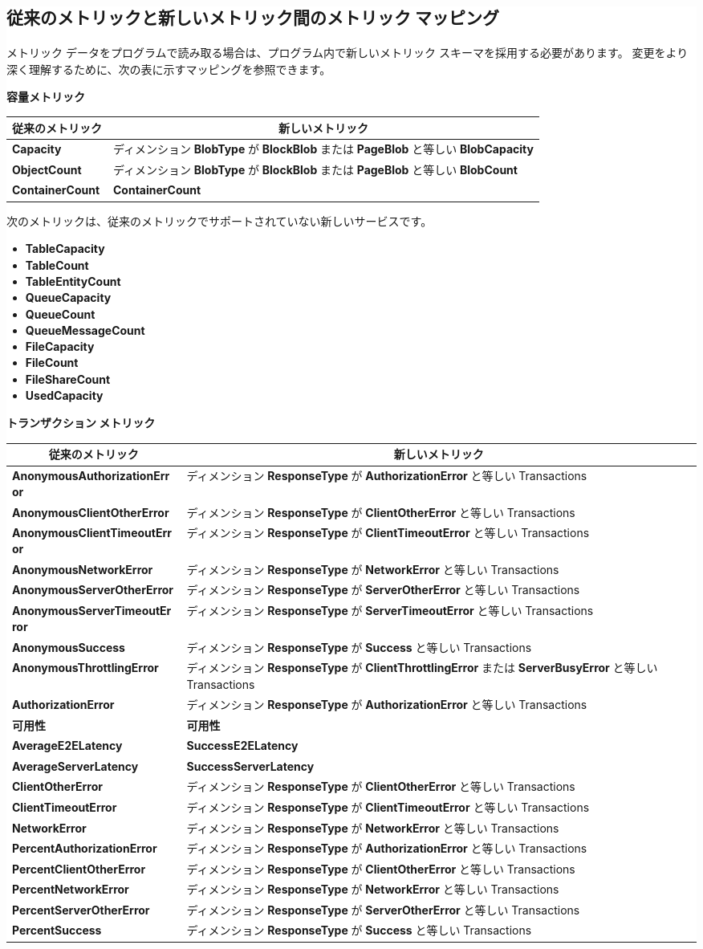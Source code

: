 ## <a name="metrics-mapping-between-old-metrics-and-new-metrics"></a>従来のメトリックと新しいメトリック間のメトリック マッピング

メトリック データをプログラムで読み取る場合は、プログラム内で新しいメトリック スキーマを採用する必要があります。 変更をより深く理解するために、次の表に示すマッピングを参照できます。

**容量メトリック**

| 従来のメトリック | 新しいメトリック |
| ------------------- | ----------------- |
| **Capacity**            | ディメンション **BlobType** が **BlockBlob** または **PageBlob** と等しい **BlobCapacity** |
| **ObjectCount**        | ディメンション **BlobType** が **BlockBlob** または **PageBlob** と等しい **BlobCount** |
| **ContainerCount**      | **ContainerCount** |

次のメトリックは、従来のメトリックでサポートされていない新しいサービスです。
* **TableCapacity**
* **TableCount**
* **TableEntityCount**
* **QueueCapacity**
* **QueueCount**
* **QueueMessageCount**
* **FileCapacity**
* **FileCount**
* **FileShareCount**
* **UsedCapacity**

**トランザクション メトリック**

| 従来のメトリック | 新しいメトリック |
| ------------------- | ----------------- |
| **AnonymousAuthorizationError** | ディメンション **ResponseType** が **AuthorizationError** と等しい Transactions |
| **AnonymousClientOtherError** | ディメンション **ResponseType** が **ClientOtherError** と等しい Transactions |
| **AnonymousClientTimeoutError** | ディメンション **ResponseType** が **ClientTimeoutError** と等しい Transactions |
| **AnonymousNetworkError** | ディメンション **ResponseType** が **NetworkError** と等しい Transactions |
| **AnonymousServerOtherError** | ディメンション **ResponseType** が **ServerOtherError** と等しい Transactions |
| **AnonymousServerTimeoutError** | ディメンション **ResponseType** が **ServerTimeoutError** と等しい Transactions |
| **AnonymousSuccess** | ディメンション **ResponseType** が **Success** と等しい Transactions |
| **AnonymousThrottlingError** | ディメンション **ResponseType** が **ClientThrottlingError** または **ServerBusyError** と等しい Transactions |
| **AuthorizationError** | ディメンション **ResponseType** が **AuthorizationError** と等しい Transactions |
| **可用性** | **可用性** |
| **AverageE2ELatency** | **SuccessE2ELatency** |
| **AverageServerLatency** | **SuccessServerLatency** |
| **ClientOtherError** | ディメンション **ResponseType** が **ClientOtherError** と等しい Transactions |
| **ClientTimeoutError** | ディメンション **ResponseType** が **ClientTimeoutError** と等しい Transactions |
| **NetworkError** | ディメンション **ResponseType** が **NetworkError** と等しい Transactions |
| **PercentAuthorizationError** | ディメンション **ResponseType** が **AuthorizationError** と等しい Transactions |
| **PercentClientOtherError** | ディメンション **ResponseType** が **ClientOtherError** と等しい Transactions |
| **PercentNetworkError** | ディメンション **ResponseType** が **NetworkError** と等しい Transactions |
| **PercentServerOtherError** | ディメンション **ResponseType** が **ServerOtherError** と等しい Transactions |
| **PercentSuccess** | ディメンション **ResponseType** が **Success** と等しい Transactions |